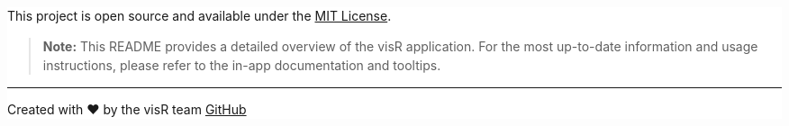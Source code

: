 This project is open source and available under the [MIT License](https://opensource.org/licenses/MIT).

> **Note:** This README provides a detailed overview of the visR application. For the most up-to-date information and usage instructions, please refer to the in-app documentation and tooltips.

---

Created with ❤️ by the visR team <a href="https://github.com/accaderi/visR-Interactive-Data-Visualization-Tool">GitHub</a>